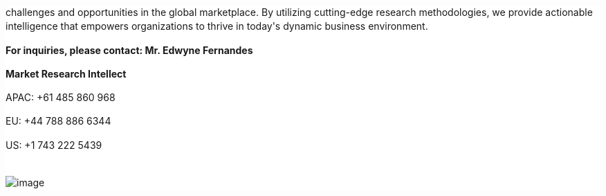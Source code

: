 challenges and opportunities in the global marketplace. By utilizing cutting-edge research methodologies, we provide actionable intelligence that empowers organizations to thrive in today's dynamic business environment.</p><p><strong>For inquiries, please contact: Mr. Edwyne Fernandes</strong></p><p><strong>Market Research Intellect</strong></p><p>APAC: +61 485 860 968</p><p>EU: +44 788 886 6344</p><p>US: +1 743 222 5439</p></div><div class="article-main__content" data-test-id="publishing-text-block">&nbsp;</div>
![image](https://github.com/user-attachments/assets/870d0f6e-29d7-47cf-b882-9eb2f8be429f)
